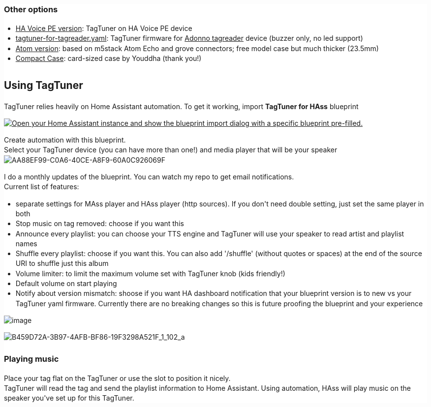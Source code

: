 
### Other options
- [HA Voice PE version](https://github.com/luka6000/TagTuner/blob/main/TagTuner-on-HA-Voice-PE.md): TagTuner on HA Voice PE device
- [tagtuner-for-tagreader.yaml](https://github.com/luka6000/TagTuner/blob/main/tagtuner-for-tagreader.yaml): TagTuner firmware for [Adonno tagreader](https://github.com/adonno/tagreader) device (buzzer only, no led support)
- [Atom version](https://github.com/luka6000/TagTuner/blob/main/TagTuner-Atom.md): based on m5stack Atom Echo and grove connectors; free model case but much thicker (23.5mm)
- [Compact Case](https://www.printables.com/model/1165511-tagtuner-compact-case-rfid-nfc-scanner-home-assist): card-sized case by Youddha (thank you!)

## Using TagTuner
TagTuner relies heavily on Home Assistant automation. To get it working, import **TagTuner for HAss** blueprint

[![Open your Home Assistant instance and show the blueprint import dialog with a specific blueprint pre-filled.](https://my.home-assistant.io/badges/blueprint_import.svg)](https://my.home-assistant.io/redirect/blueprint_import/?blueprint_url=https%3A%2F%2Fraw.githubusercontent.com%2Fluka6000%2FTagTuner%2Frefs%2Fheads%2Fmain%2Fblueprints%2FTagTuner4HAss.yaml)

Create automation with this blueprint.\
Select your TagTuner device (you can have more than one!) and media player that will be your speaker \
<img width="1048" alt="AA88EF99-C0A6-40CE-A8F9-60A0C926069F" src="https://github.com/user-attachments/assets/2e1a081c-0f3c-4adc-a19b-ac921e2a9050">

I do a monthly updates of the blueprint. You can watch my repo to get email notifications. \
Current list of features:

- separate settings for MAss player and HAss player (http sources). If you don't need double setting, just set the same player in both
- Stop music on tag removed: choose if you want this
- Announce every playlist: you can choose your TTS engine and TagTuner will use your speaker to read artist and playlist names
- Shuffle every playlist: choose if you want this. You can also add '/shuffle' (without quotes or spaces) at the end of the source URI to shuffle just this album
- Volume limiter: to limit the maximum volume set with TagTuner knob (kids friendly!)
- Default volume on start playing
- Notify about version mismatch: shoose if you want HA dashboard notification that your blueprint version is to new vs your TagTuner yaml firmware. Currently there are no breaking changes so this is future proofing the blueprint and your experience

<img width="1046" alt="image" src="https://github.com/user-attachments/assets/afe982a8-cde0-4c9f-8c76-17ba57b1427b" />


![B459D72A-3B97-4AFB-BF86-19F3298A521F_1_102_a](https://github.com/user-attachments/assets/9b11ebfa-5114-451c-a7fb-fdaacd612d1b)

### Playing music
Place your tag flat on the TagTuner or use the slot to position it nicely.\
TagTuner will read the tag and send the playlist information to Home Assistant. Using automation, HAss will play music on the speaker you've set up for this TagTuner.
